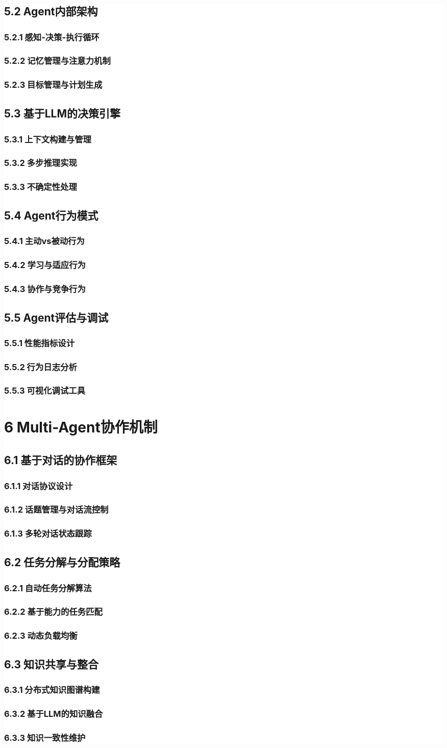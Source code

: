 ## 5.2 Agent内部架构
### 5.2.1 感知-决策-执行循环
### 5.2.2 记忆管理与注意力机制
### 5.2.3 目标管理与计划生成

## 5.3 基于LLM的决策引擎
### 5.3.1 上下文构建与管理
### 5.3.2 多步推理实现
### 5.3.3 不确定性处理

## 5.4 Agent行为模式
### 5.4.1 主动vs被动行为
### 5.4.2 学习与适应行为
### 5.4.3 协作与竞争行为

## 5.5 Agent评估与调试
### 5.5.1 性能指标设计
### 5.5.2 行为日志分析
### 5.5.3 可视化调试工具

# 6 Multi-Agent协作机制

## 6.1 基于对话的协作框架
### 6.1.1 对话协议设计
### 6.1.2 话题管理与对话流控制
### 6.1.3 多轮对话状态跟踪

## 6.2 任务分解与分配策略
### 6.2.1 自动任务分解算法
### 6.2.2 基于能力的任务匹配
### 6.2.3 动态负载均衡

## 6.3 知识共享与整合
### 6.3.1 分布式知识图谱构建
### 6.3.2 基于LLM的知识融合
### 6.3.3 知识一致性维护
